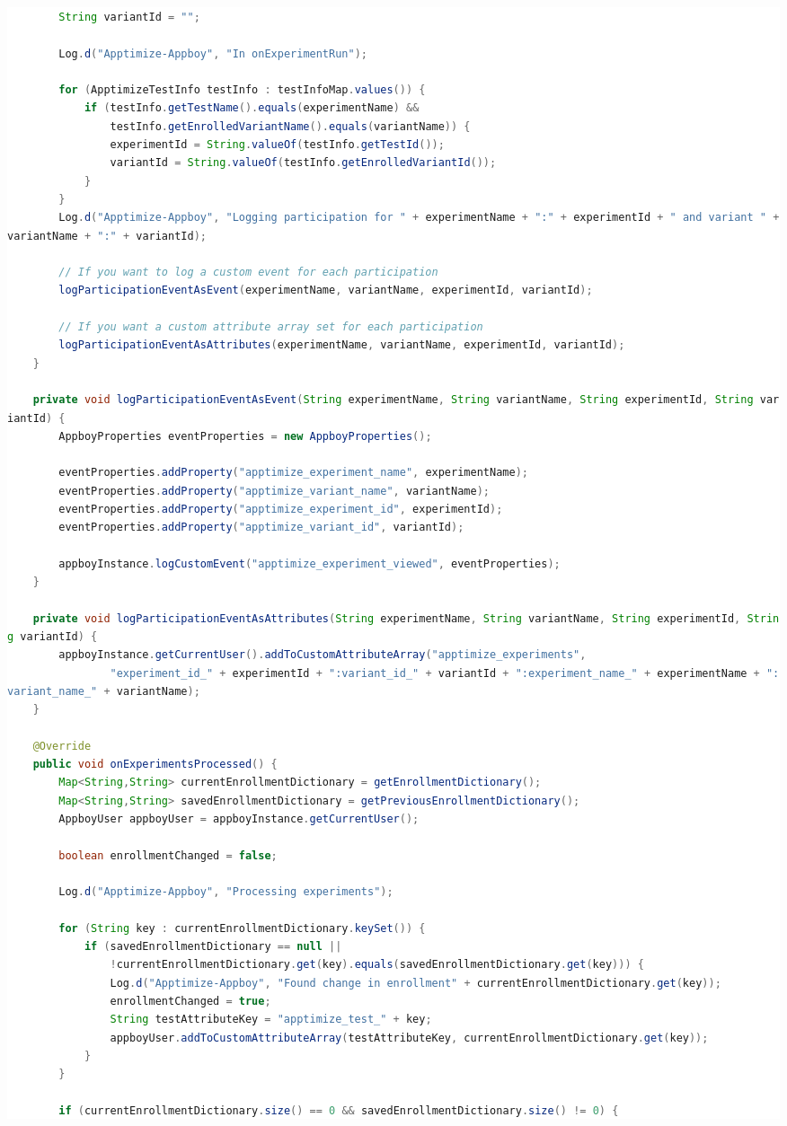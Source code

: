 ```java
        String variantId = "";

        Log.d("Apptimize-Appboy", "In onExperimentRun");

        for (ApptimizeTestInfo testInfo : testInfoMap.values()) {
            if (testInfo.getTestName().equals(experimentName) &&
                testInfo.getEnrolledVariantName().equals(variantName)) {
                experimentId = String.valueOf(testInfo.getTestId());
                variantId = String.valueOf(testInfo.getEnrolledVariantId());
            }
        }
        Log.d("Apptimize-Appboy", "Logging participation for " + experimentName + ":" + experimentId + " and variant " + variantName + ":" + variantId);

        // If you want to log a custom event for each participation
        logParticipationEventAsEvent(experimentName, variantName, experimentId, variantId);

        // If you want a custom attribute array set for each participation
        logParticipationEventAsAttributes(experimentName, variantName, experimentId, variantId);
    }

    private void logParticipationEventAsEvent(String experimentName, String variantName, String experimentId, String variantId) {
        AppboyProperties eventProperties = new AppboyProperties();

        eventProperties.addProperty("apptimize_experiment_name", experimentName);
        eventProperties.addProperty("apptimize_variant_name", variantName);
        eventProperties.addProperty("apptimize_experiment_id", experimentId);
        eventProperties.addProperty("apptimize_variant_id", variantId);

        appboyInstance.logCustomEvent("apptimize_experiment_viewed", eventProperties);
    }

    private void logParticipationEventAsAttributes(String experimentName, String variantName, String experimentId, String variantId) {
        appboyInstance.getCurrentUser().addToCustomAttributeArray("apptimize_experiments",
                "experiment_id_" + experimentId + ":variant_id_" + variantId + ":experiment_name_" + experimentName + ":variant_name_" + variantName);
    }

    @Override
    public void onExperimentsProcessed() {
        Map<String,String> currentEnrollmentDictionary = getEnrollmentDictionary();
        Map<String,String> savedEnrollmentDictionary = getPreviousEnrollmentDictionary();
        AppboyUser appboyUser = appboyInstance.getCurrentUser();

        boolean enrollmentChanged = false;

        Log.d("Apptimize-Appboy", "Processing experiments");

        for (String key : currentEnrollmentDictionary.keySet()) {
            if (savedEnrollmentDictionary == null ||
                !currentEnrollmentDictionary.get(key).equals(savedEnrollmentDictionary.get(key))) {
                Log.d("Apptimize-Appboy", "Found change in enrollment" + currentEnrollmentDictionary.get(key));
                enrollmentChanged = true;
                String testAttributeKey = "apptimize_test_" + key;
                appboyUser.addToCustomAttributeArray(testAttributeKey, currentEnrollmentDictionary.get(key));
            }
        }

        if (currentEnrollmentDictionary.size() == 0 && savedEnrollmentDictionary.size() != 0) {
```